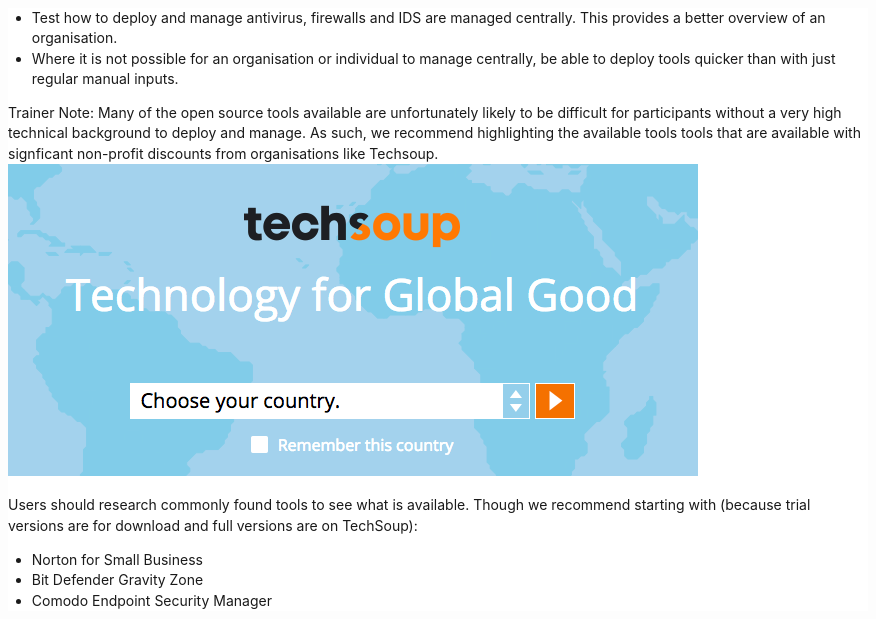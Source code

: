 * Test how to deploy and manage antivirus, firewalls and IDS are managed centrally. This provides a better overview of an organisation.
* Where it is not possible for an organisation or individual to manage centrally, be able to deploy tools quicker than with just regular manual inputs.

Trainer Note: Many of the open source tools available are unfortunately likely to be difficult for participants without a very high technical background to deploy and manage. As such, we recommend highlighting the available tools tools that are available with signficant non-profit discounts from organisations like Techsoup.
![Tech Soup](img/network/techsoup.png)

Users should research commonly found tools to see what is available. Though we recommend starting with (because trial versions are for download and full versions are on TechSoup):

* Norton for Small Business
* Bit Defender Gravity Zone
* Comodo Endpoint Security Manager
